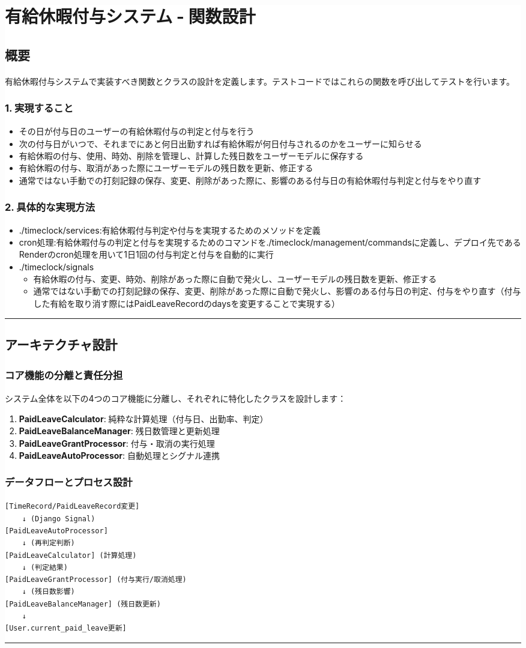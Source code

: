 # 有給休暇付与システム - 関数設計

## 概要

有給休暇付与システムで実装すべき関数とクラスの設計を定義します。テストコードではこれらの関数を呼び出してテストを行います。

### 1. 実現すること
- その日が付与日のユーザーの有給休暇付与の判定と付与を行う
- 次の付与日がいつで、それまでにあと何日出勤すれば有給休暇が何日付与されるのかをユーザーに知らせる
- 有給休暇の付与、使用、時効、削除を管理し、計算した残日数をユーザーモデルに保存する
- 有給休暇の付与、取消があった際にユーザーモデルの残日数を更新、修正する
- 通常ではない手動での打刻記録の保存、変更、削除があった際に、影響のある付与日の有給休暇付与判定と付与をやり直す

### 2. 具体的な実現方法
- ./timeclock/services:有給休暇付与判定や付与を実現するためのメソッドを定義
- cron処理:有給休暇付与の判定と付与を実現するためのコマンドを./timeclock/management/commandsに定義し、デプロイ先であるRenderのcron処理を用いて1日1回の付与判定と付与を自動的に実行
- ./timeclock/signals
    - 有給休暇の付与、変更、時効、削除があった際に自動で発火し、ユーザーモデルの残日数を更新、修正する
    - 通常ではない手動での打刻記録の保存、変更、削除があった際に自動で発火し、影響のある付与日の判定、付与をやり直す（付与した有給を取り消す際にはPaidLeaveRecordのdaysを変更することで実現する）

---

## アーキテクチャ設計

### コア機能の分離と責任分担

システム全体を以下の4つのコア機能に分離し、それぞれに特化したクラスを設計します：

1. **PaidLeaveCalculator**: 純粋な計算処理（付与日、出勤率、判定）
2. **PaidLeaveBalanceManager**: 残日数管理と更新処理
3. **PaidLeaveGrantProcessor**: 付与・取消の実行処理
4. **PaidLeaveAutoProcessor**: 自動処理とシグナル連携

### データフローとプロセス設計

```
[TimeRecord/PaidLeaveRecord変更] 
    ↓ (Django Signal)
[PaidLeaveAutoProcessor] 
    ↓ (再判定判断)
[PaidLeaveCalculator] (計算処理)
    ↓ (判定結果)
[PaidLeaveGrantProcessor] (付与実行/取消処理)
    ↓ (残日数影響)
[PaidLeaveBalanceManager] (残日数更新)
    ↓ 
[User.current_paid_leave更新]
```

---